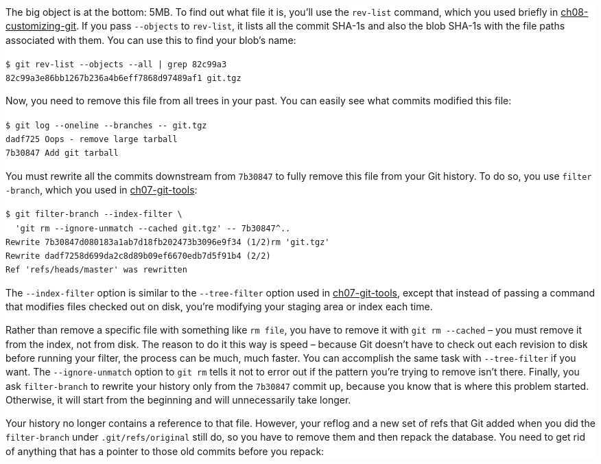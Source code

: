 The big object is at the bottom: 5MB. To find out what file it is,
you’ll use the `rev-list` command, which you used briefly in
[ch08-customizing-git](ch08-customizing-git.md#enforcing_commit_message_format).
If you pass `--objects` to `rev-list`, it lists all the commit SHA-1s
and also the blob SHA-1s with the file paths associated with them. You
can use this to find your blob’s name:

```shell
$ git rev-list --objects --all | grep 82c99a3
82c99a3e86bb1267b236a4b6eff7868d97489af1 git.tgz
```

Now, you need to remove this file from all trees in your past. You can
easily see what commits modified this file:

```shell
$ git log --oneline --branches -- git.tgz
dadf725 Oops - remove large tarball
7b30847 Add git tarball
```

You must rewrite all the commits downstream from `7b30847` to fully
remove this file from your Git history. To do so, you use
`filter-branch`, which you used in
[ch07-git-tools](ch07-git-tools.md#rewriting_history):

```shell
$ git filter-branch --index-filter \
  'git rm --ignore-unmatch --cached git.tgz' -- 7b30847^..
Rewrite 7b30847d080183a1ab7d18fb202473b3096e9f34 (1/2)rm 'git.tgz'
Rewrite dadf7258d699da2c8d89b09ef6670edb7d5f91b4 (2/2)
Ref 'refs/heads/master' was rewritten
```

The `--index-filter` option is similar to the `--tree-filter` option
used in [ch07-git-tools](ch07-git-tools.md#rewriting_history),
except that instead of passing a command that modifies files checked out
on disk, you’re modifying your staging area or index each time.

Rather than remove a specific file with something like `rm file`, you
have to remove it with `git rm --cached` – you must remove it from the
index, not from disk. The reason to do it this way is speed – because
Git doesn’t have to check out each revision to disk before running your
filter, the process can be much, much faster. You can accomplish the
same task with `--tree-filter` if you want. The `--ignore-unmatch`
option to `git rm` tells it not to error out if the pattern you’re
trying to remove isn’t there. Finally, you ask `filter-branch` to
rewrite your history only from the `7b30847` commit up, because you know
that is where this problem started. Otherwise, it will start from the
beginning and will unnecessarily take longer.

Your history no longer contains a reference to that file. However, your
reflog and a new set of refs that Git added when you did the
`filter-branch` under `.git/refs/original` still do, so you have to
remove them and then repack the database. You need to get rid of
anything that has a pointer to those old commits before you repack:
